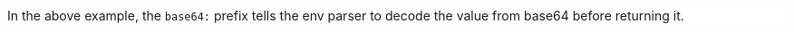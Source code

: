 In the above example, the `base64:` prefix tells the env parser to decode the value from base64 before returning it.
